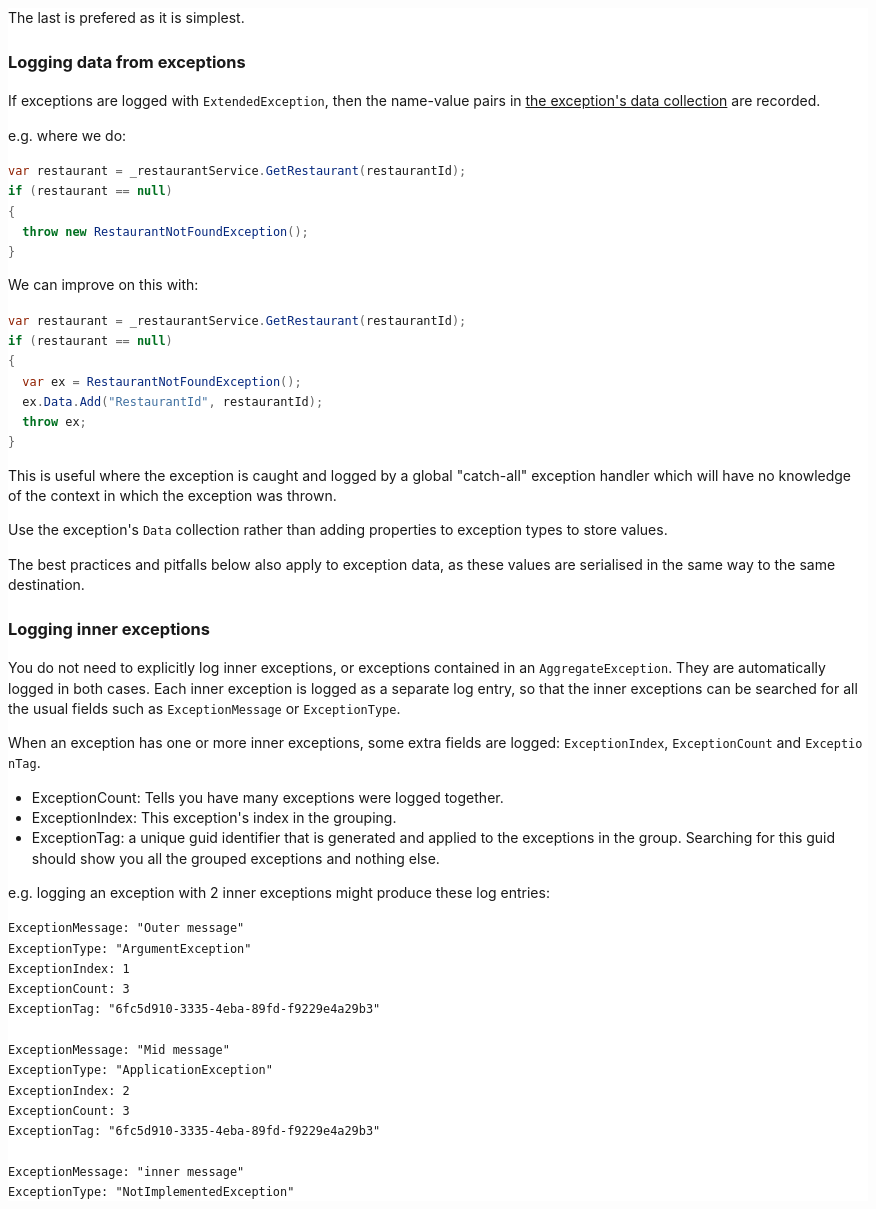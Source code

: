 The last is prefered as it is simplest.

### Logging data from exceptions

If exceptions are logged with `ExtendedException`, then the name-value pairs in [the exception's data collection](https://msdn.microsoft.com/en-us/library/system.exception.data.aspx) are recorded.

e.g. where we do:

```csharp
var restaurant = _restaurantService.GetRestaurant(restaurantId);
if (restaurant == null)
{
  throw new RestaurantNotFoundException();
}
```

We can improve on this with:

```csharp
var restaurant = _restaurantService.GetRestaurant(restaurantId);
if (restaurant == null)
{
  var ex = RestaurantNotFoundException();
  ex.Data.Add("RestaurantId", restaurantId);
  throw ex;
}
```

This is useful where the exception is caught and logged by a global "catch-all" exception handler which will have no knowledge of the context in which the exception was thrown.

Use the exception's `Data` collection rather than adding properties to exception types to store values.

The best practices and pitfalls below also apply to exception data, as these values are serialised in the same way to the same destination.

### Logging inner exceptions

You do not need to explicitly log inner exceptions, or exceptions contained in an `AggregateException`. They are automatically logged in both cases.
Each inner exception is logged as a separate log entry, so that the inner exceptions can be searched for all the usual fields such as `ExceptionMessage` or `ExceptionType`.

When an exception has one or more inner exceptions, some extra fields are logged: `ExceptionIndex`, `ExceptionCount` and `ExceptionTag`.

- ExceptionCount: Tells you have many exceptions were logged together.
- ExceptionIndex: This exception's index in the grouping.
- ExceptionTag: a unique guid identifier that is generated and applied to the exceptions in the group. Searching for this guid should show you all the grouped exceptions and nothing else.

 e.g. logging an exception with 2 inner exceptions might produce these log entries:

 ```text
ExceptionMessage: "Outer message"
ExceptionType: "ArgumentException"
ExceptionIndex: 1
ExceptionCount: 3
ExceptionTag: "6fc5d910-3335-4eba-89fd-f9229e4a29b3"

ExceptionMessage: "Mid message"
ExceptionType: "ApplicationException"
ExceptionIndex: 2
ExceptionCount: 3
ExceptionTag: "6fc5d910-3335-4eba-89fd-f9229e4a29b3"

ExceptionMessage: "inner message"
ExceptionType: "NotImplementedException"
 ```